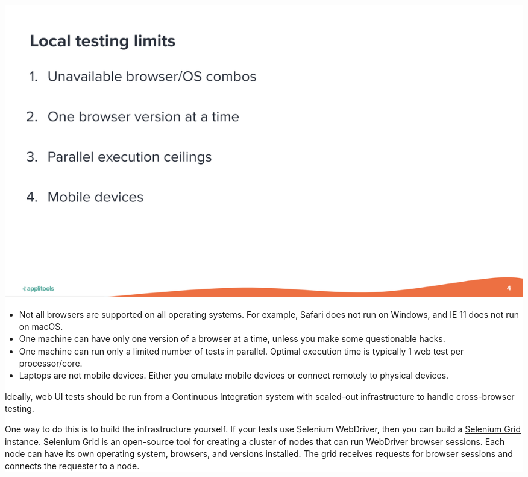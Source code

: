 ![Local testing limits](images/slide-local-testing-limits.png)

* Not all browsers are supported on all operating systems.
  For example, Safari does not run on Windows, and IE 11 does not run on macOS.
* One machine can have only one version of a browser at a time,
  unless you make some questionable hacks.
* One machine can run only a limited number of tests in parallel.
  Optimal execution time is typically 1 web test per processor/core.
* Laptops are not mobile devices.
  Either you emulate mobile devices or connect remotely to physical devices.

Ideally, web UI tests should be run from a Continuous Integration system
with scaled-out infrastructure to handle cross-browser testing.

One way to do this is to build the infrastructure yourself.
If your tests use Selenium WebDriver, then you can build a
[Selenium Grid](https://www.selenium.dev/documentation/grid/) instance.
Selenium Grid is an open-source tool for creating a cluster of nodes
that can run WebDriver browser sessions.
Each node can have its own operating system, browsers, and versions installed.
The grid receives requests for browser sessions and connects the requester to a node.
